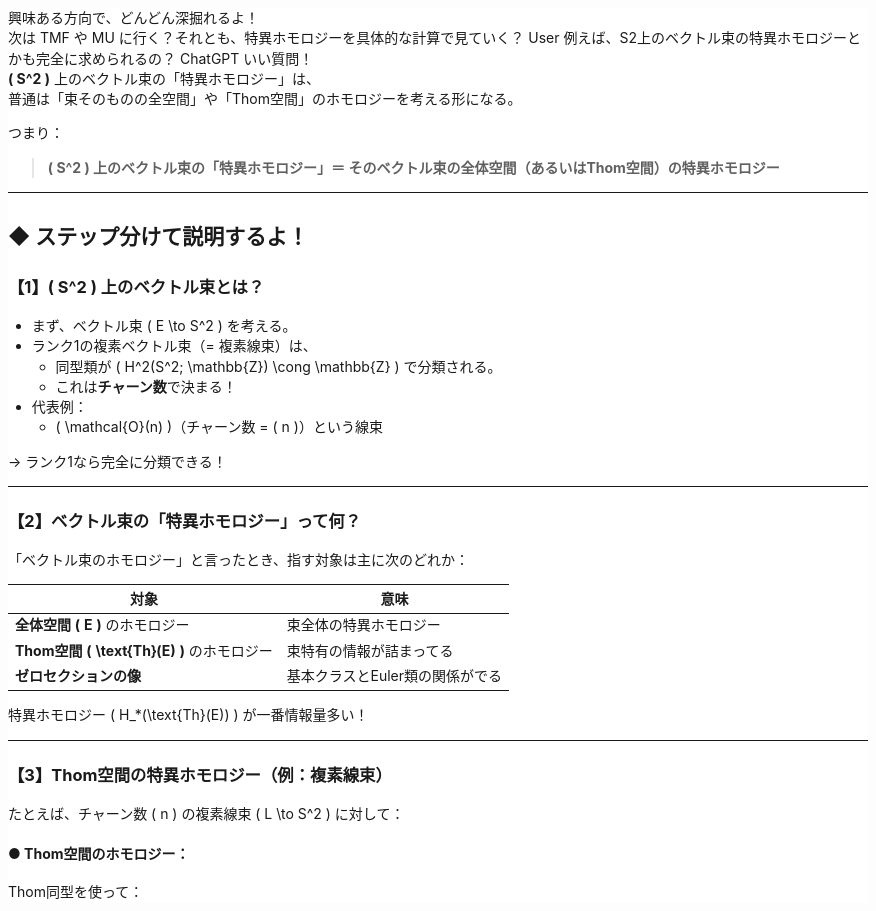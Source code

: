 
興味ある方向で、どんどん深掘れるよ！  
次は TMF や MU に行く？それとも、特異ホモロジーを具体的な計算で見ていく？
User
例えば、S2上のベクトル束の特異ホモロジーとかも完全に求められるの？
ChatGPT
いい質問！  
**\( S^2 \)** 上のベクトル束の「特異ホモロジー」は、  
普通は「束そのものの全空間」や「Thom空間」のホモロジーを考える形になる。

つまり：

> **\( S^2 \) 上のベクトル束の「特異ホモロジー」＝ そのベクトル束の全体空間（あるいはThom空間）の特異ホモロジー**

---

## ◆ ステップ分けて説明するよ！

### 【1】\( S^2 \) 上のベクトル束とは？

- まず、ベクトル束 \( E \to S^2 \) を考える。
- ランク1の複素ベクトル束（= 複素線束）は、
  - 同型類が \( H^2(S^2; \mathbb{Z}) \cong \mathbb{Z} \) で分類される。
  - これは**チャーン数**で決まる！
- 代表例：
  - \( \mathcal{O}(n) \)（チャーン数 = \( n \)）という線束

→ ランク1なら完全に分類できる！

---

### 【2】ベクトル束の「特異ホモロジー」って何？

「ベクトル束のホモロジー」と言ったとき、指す対象は主に次のどれか：

| 対象 | 意味 |
|------|------|
| **全体空間 \( E \)** のホモロジー | 束全体の特異ホモロジー |
| **Thom空間 \( \text{Th}(E) \)** のホモロジー | 束特有の情報が詰まってる |
| **ゼロセクションの像** | 基本クラスとEuler類の関係がでる |

特異ホモロジー \( H_*(\text{Th}(E)) \) が一番情報量多い！

---

### 【3】Thom空間の特異ホモロジー（例：複素線束）

たとえば、チャーン数 \( n \) の複素線束 \( L \to S^2 \) に対して：

#### ● Thom空間のホモロジー：

Thom同型を使って：
